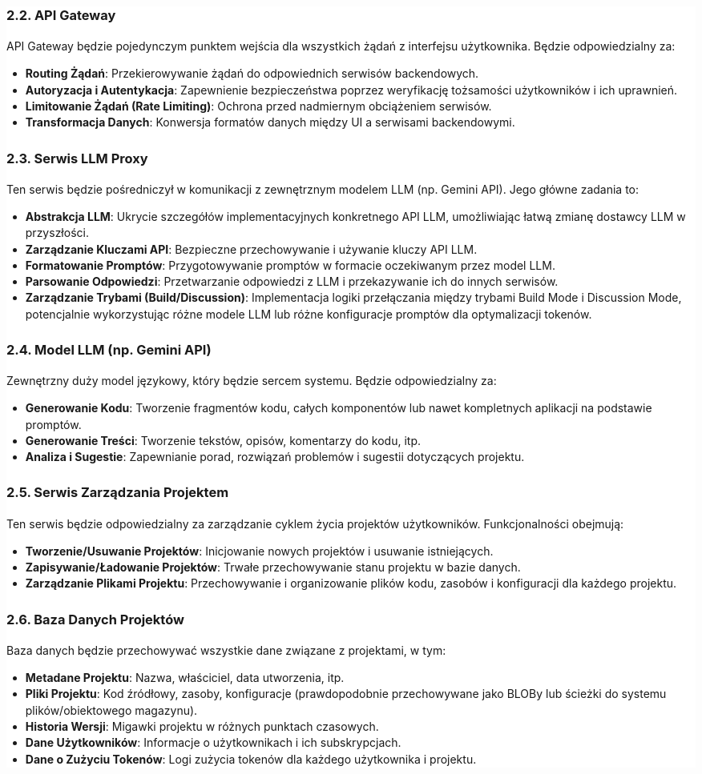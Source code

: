 ### 2.2. API Gateway

API Gateway będzie pojedynczym punktem wejścia dla wszystkich żądań z interfejsu użytkownika. Będzie odpowiedzialny za:

*   **Routing Żądań**: Przekierowywanie żądań do odpowiednich serwisów backendowych.
*   **Autoryzacja i Autentykacja**: Zapewnienie bezpieczeństwa poprzez weryfikację tożsamości użytkowników i ich uprawnień.
*   **Limitowanie Żądań (Rate Limiting)**: Ochrona przed nadmiernym obciążeniem serwisów.
*   **Transformacja Danych**: Konwersja formatów danych między UI a serwisami backendowymi.

### 2.3. Serwis LLM Proxy

Ten serwis będzie pośredniczył w komunikacji z zewnętrznym modelem LLM (np. Gemini API). Jego główne zadania to:

*   **Abstrakcja LLM**: Ukrycie szczegółów implementacyjnych konkretnego API LLM, umożliwiając łatwą zmianę dostawcy LLM w przyszłości.
*   **Zarządzanie Kluczami API**: Bezpieczne przechowywanie i używanie kluczy API LLM.
*   **Formatowanie Promptów**: Przygotowywanie promptów w formacie oczekiwanym przez model LLM.
*   **Parsowanie Odpowiedzi**: Przetwarzanie odpowiedzi z LLM i przekazywanie ich do innych serwisów.
*   **Zarządzanie Trybami (Build/Discussion)**: Implementacja logiki przełączania między trybami Build Mode i Discussion Mode, potencjalnie wykorzystując różne modele LLM lub różne konfiguracje promptów dla optymalizacji tokenów.

### 2.4. Model LLM (np. Gemini API)

Zewnętrzny duży model językowy, który będzie sercem systemu. Będzie odpowiedzialny za:

*   **Generowanie Kodu**: Tworzenie fragmentów kodu, całych komponentów lub nawet kompletnych aplikacji na podstawie promptów.
*   **Generowanie Treści**: Tworzenie tekstów, opisów, komentarzy do kodu, itp.
*   **Analiza i Sugestie**: Zapewnianie porad, rozwiązań problemów i sugestii dotyczących projektu.

### 2.5. Serwis Zarządzania Projektem

Ten serwis będzie odpowiedzialny za zarządzanie cyklem życia projektów użytkowników. Funkcjonalności obejmują:

*   **Tworzenie/Usuwanie Projektów**: Inicjowanie nowych projektów i usuwanie istniejących.
*   **Zapisywanie/Ładowanie Projektów**: Trwałe przechowywanie stanu projektu w bazie danych.
*   **Zarządzanie Plikami Projektu**: Przechowywanie i organizowanie plików kodu, zasobów i konfiguracji dla każdego projektu.

### 2.6. Baza Danych Projektów

Baza danych będzie przechowywać wszystkie dane związane z projektami, w tym:

*   **Metadane Projektu**: Nazwa, właściciel, data utworzenia, itp.
*   **Pliki Projektu**: Kod źródłowy, zasoby, konfiguracje (prawdopodobnie przechowywane jako BLOBy lub ścieżki do systemu plików/obiektowego magazynu).
*   **Historia Wersji**: Migawki projektu w różnych punktach czasowych.
*   **Dane Użytkowników**: Informacje o użytkownikach i ich subskrypcjach.
*   **Dane o Zużyciu Tokenów**: Logi zużycia tokenów dla każdego użytkownika i projektu.
